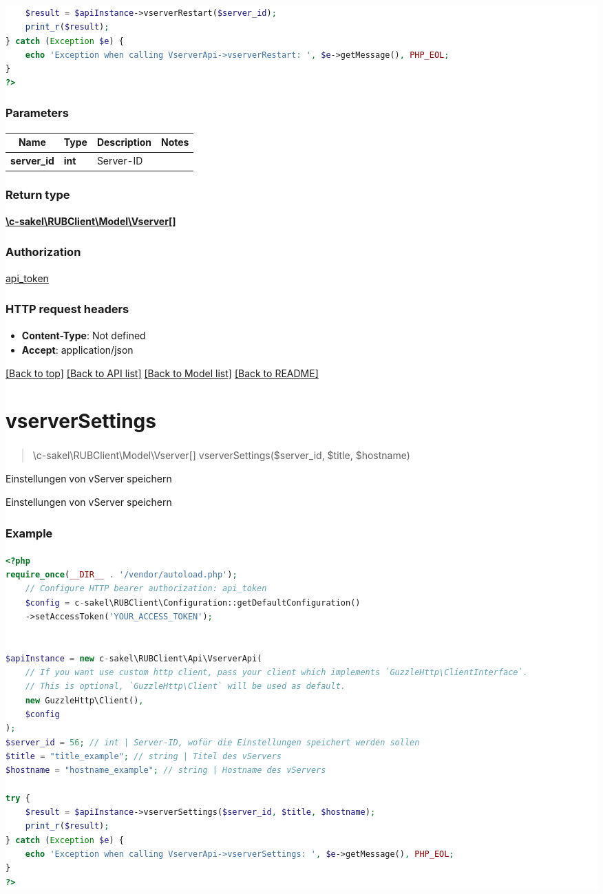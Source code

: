 ```php
    $result = $apiInstance->vserverRestart($server_id);
    print_r($result);
} catch (Exception $e) {
    echo 'Exception when calling VserverApi->vserverRestart: ', $e->getMessage(), PHP_EOL;
}
?>
```

### Parameters

Name | Type | Description  | Notes
------------- | ------------- | ------------- | -------------
 **server_id** | **int**| Server-ID |

### Return type

[**\c-sakel\RUBClient\Model\Vserver[]**](../Model/Vserver.md)

### Authorization

[api_token](../../README.md#api_token)

### HTTP request headers

 - **Content-Type**: Not defined
 - **Accept**: application/json

[[Back to top]](#) [[Back to API list]](../../README.md#documentation-for-api-endpoints) [[Back to Model list]](../../README.md#documentation-for-models) [[Back to README]](../../README.md)

# **vserverSettings**
> \c-sakel\RUBClient\Model\Vserver[] vserverSettings($server_id, $title, $hostname)

Einstellungen von vServer speichern

Einstellungen von vServer speichern

### Example
```php
<?php
require_once(__DIR__ . '/vendor/autoload.php');
    // Configure HTTP bearer authorization: api_token
    $config = c-sakel\RUBClient\Configuration::getDefaultConfiguration()
    ->setAccessToken('YOUR_ACCESS_TOKEN');


$apiInstance = new c-sakel\RUBClient\Api\VserverApi(
    // If you want use custom http client, pass your client which implements `GuzzleHttp\ClientInterface`.
    // This is optional, `GuzzleHttp\Client` will be used as default.
    new GuzzleHttp\Client(),
    $config
);
$server_id = 56; // int | Server-ID, wofür die Einstellungen speichert werden sollen
$title = "title_example"; // string | Titel des vServers
$hostname = "hostname_example"; // string | Hostname des vServers

try {
    $result = $apiInstance->vserverSettings($server_id, $title, $hostname);
    print_r($result);
} catch (Exception $e) {
    echo 'Exception when calling VserverApi->vserverSettings: ', $e->getMessage(), PHP_EOL;
}
?>
```